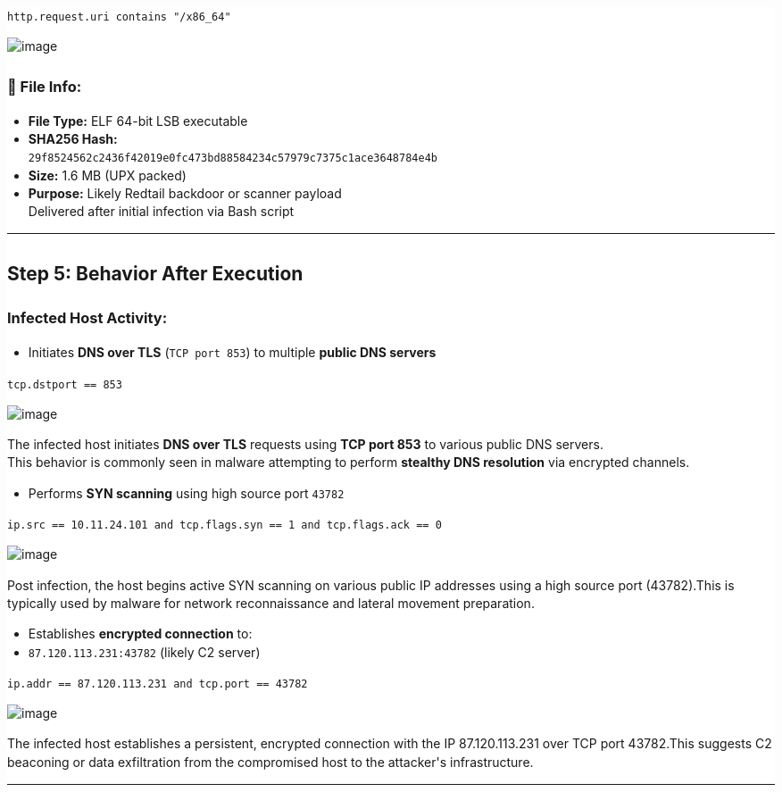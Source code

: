 ```
http.request.uri contains "/x86_64"
```

<img width="1726" height="902" alt="image" src="https://github.com/user-attachments/assets/dca9df9c-335c-4146-82db-872451ef3951" />


### 🧾 File Info:

- **File Type:** ELF 64-bit LSB executable
- **SHA256 Hash:**  
  `29f8524562c2436f42019e0fc473bd88584234c57979c7375c1ace3648784e4b`
- **Size:** 1.6 MB (UPX packed)
- **Purpose:** Likely Redtail backdoor or scanner payload  
  Delivered after initial infection via Bash script

---

##  Step 5: Behavior After Execution

###  Infected Host Activity:

-  Initiates **DNS over TLS** (`TCP port 853`) to multiple **public DNS servers**
```
tcp.dstport == 853 
```
<img width="1706" height="875" alt="image" src="https://github.com/user-attachments/assets/ea881cda-f414-41fd-816e-3fd9f685e3c5" />

The infected host initiates **DNS over TLS** requests using **TCP port 853** to various public DNS servers.  
This behavior is commonly seen in malware attempting to perform **stealthy DNS resolution** via encrypted channels.

-  Performs **SYN scanning** using high source port `43782`

```
ip.src == 10.11.24.101 and tcp.flags.syn == 1 and tcp.flags.ack == 0
```
<img width="1716" height="855" alt="image" src="https://github.com/user-attachments/assets/7703bd1b-90f6-4609-96eb-f623bbf9e21b" />

Post infection, the host begins active SYN scanning on various public IP addresses using a high source port (43782).This is typically used by malware for network reconnaissance and lateral movement preparation.

-  Establishes **encrypted connection** to:
  - `87.120.113.231:43782` (likely C2 server)
```
ip.addr == 87.120.113.231 and tcp.port == 43782
```
<img width="1727" height="831" alt="image" src="https://github.com/user-attachments/assets/cb8badf5-c83c-4b1c-a9e0-094b22fcb50f" />

The infected host establishes a persistent, encrypted connection with the IP 87.120.113.231 over TCP port 43782.This suggests C2 beaconing or data exfiltration from the compromised host to the attacker's infrastructure.

---